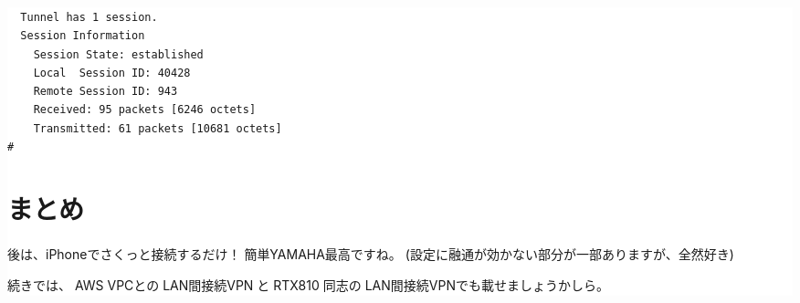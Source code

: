 ```text
  Tunnel has 1 session.
  Session Information
    Session State: established
    Local  Session ID: 40428
    Remote Session ID: 943
    Received: 95 packets [6246 octets]
    Transmitted: 61 packets [10681 octets]
# 
```

# まとめ

後は、iPhoneでさくっと接続するだけ！ 簡単YAMAHA最高ですね。 (設定に融通が効かない部分が一部ありますが、全然好き)

続きでは、 AWS VPCとの LAN間接続VPN と RTX810 同志の LAN間接続VPNでも載せましょうかしら。
